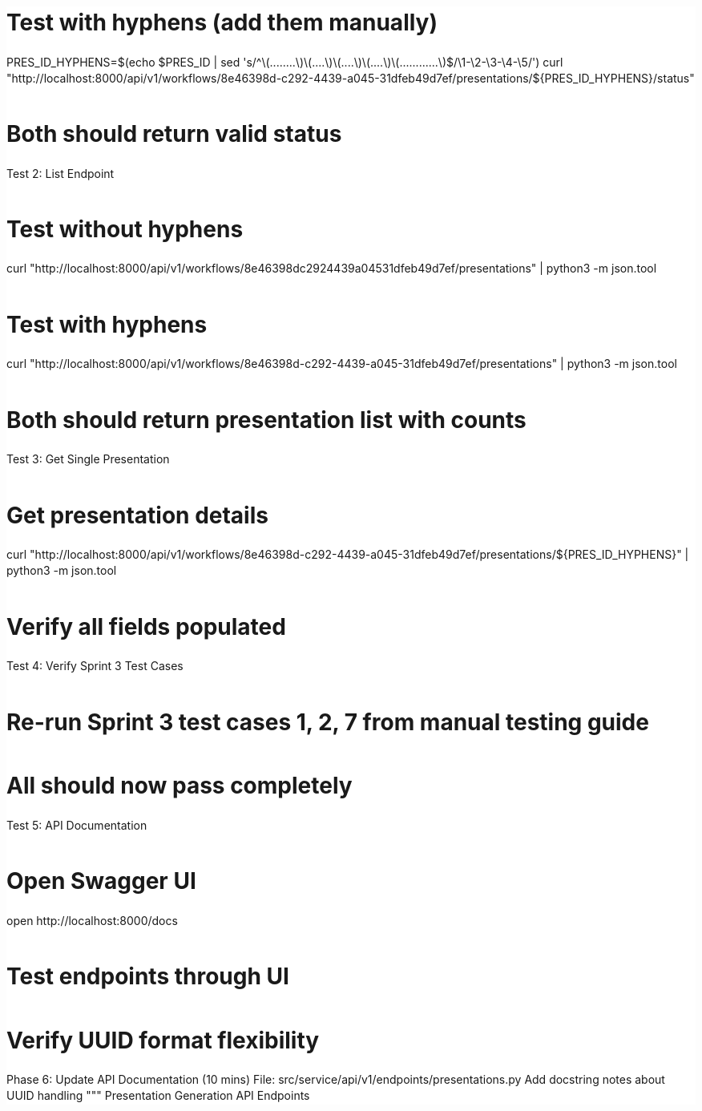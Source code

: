# Test with hyphens (add them manually)
PRES_ID_HYPHENS=$(echo $PRES_ID | sed 's/^\(........\)\(....\)\(....\)\(....\)\(............\)$/\1-\2-\3-\4-\5/')
curl "http://localhost:8000/api/v1/workflows/8e46398d-c292-4439-a045-31dfeb49d7ef/presentations/${PRES_ID_HYPHENS}/status"

# Both should return valid status
Test 2: List Endpoint
# Test without hyphens
curl "http://localhost:8000/api/v1/workflows/8e46398dc2924439a04531dfeb49d7ef/presentations" | python3 -m json.tool

# Test with hyphens
curl "http://localhost:8000/api/v1/workflows/8e46398d-c292-4439-a045-31dfeb49d7ef/presentations" | python3 -m json.tool

# Both should return presentation list with counts
Test 3: Get Single Presentation
# Get presentation details
curl "http://localhost:8000/api/v1/workflows/8e46398d-c292-4439-a045-31dfeb49d7ef/presentations/${PRES_ID_HYPHENS}" | python3 -m json.tool

# Verify all fields populated
Test 4: Verify Sprint 3 Test Cases
# Re-run Sprint 3 test cases 1, 2, 7 from manual testing guide
# All should now pass completely
Test 5: API Documentation
# Open Swagger UI
open http://localhost:8000/docs

# Test endpoints through UI
# Verify UUID format flexibility
Phase 6: Update API Documentation (10 mins)
File: src/service/api/v1/endpoints/presentations.py
Add docstring notes about UUID handling
"""
Presentation Generation API Endpoints
